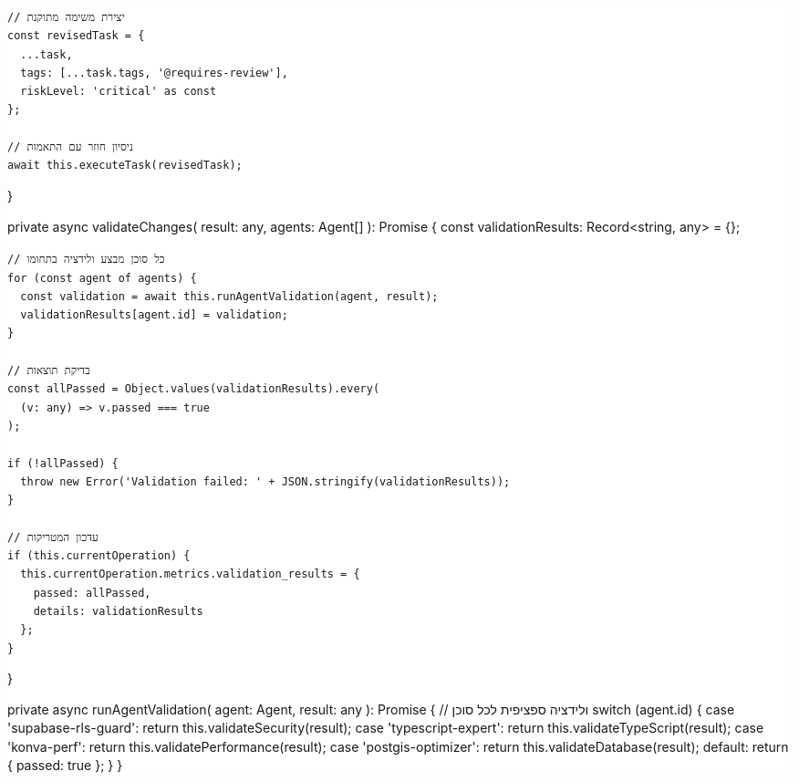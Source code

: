     // יצירת משימה מתוקנת
    const revisedTask = {
      ...task,
      tags: [...task.tags, '@requires-review'],
      riskLevel: 'critical' as const
    };
    
    // ניסיון חוזר עם התאמות
    await this.executeTask(revisedTask);
  }

  private async validateChanges(
    result: any,
    agents: Agent[]
  ): Promise<void> {
    const validationResults: Record<string, any> = {};
    
    // כל סוכן מבצע ולידציה בתחומו
    for (const agent of agents) {
      const validation = await this.runAgentValidation(agent, result);
      validationResults[agent.id] = validation;
    }
    
    // בדיקת תוצאות
    const allPassed = Object.values(validationResults).every(
      (v: any) => v.passed === true
    );
    
    if (!allPassed) {
      throw new Error('Validation failed: ' + JSON.stringify(validationResults));
    }
    
    // עדכון המטריקות
    if (this.currentOperation) {
      this.currentOperation.metrics.validation_results = {
        passed: allPassed,
        details: validationResults
      };
    }
  }

  private async runAgentValidation(
    agent: Agent,
    result: any
  ): Promise<any> {
    // ולידציה ספציפית לכל סוכן
    switch (agent.id) {
      case 'supabase-rls-guard':
        return this.validateSecurity(result);
      case 'typescript-expert':
        return this.validateTypeScript(result);
      case 'konva-perf':
        return this.validatePerformance(result);
      case 'postgis-optimizer':
        return this.validateDatabase(result);
      default:
        return { passed: true };
    }
  }
